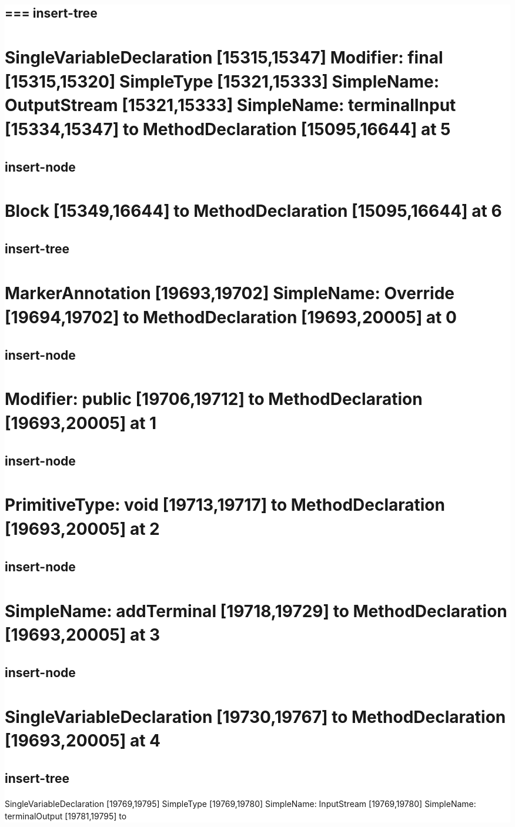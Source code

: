 ===
insert-tree
---
SingleVariableDeclaration [15315,15347]
    Modifier: final [15315,15320]
    SimpleType [15321,15333]
        SimpleName: OutputStream [15321,15333]
    SimpleName: terminalInput [15334,15347]
to
MethodDeclaration [15095,16644]
at 5
===
insert-node
---
Block [15349,16644]
to
MethodDeclaration [15095,16644]
at 6
===
insert-tree
---
MarkerAnnotation [19693,19702]
    SimpleName: Override [19694,19702]
to
MethodDeclaration [19693,20005]
at 0
===
insert-node
---
Modifier: public [19706,19712]
to
MethodDeclaration [19693,20005]
at 1
===
insert-node
---
PrimitiveType: void [19713,19717]
to
MethodDeclaration [19693,20005]
at 2
===
insert-node
---
SimpleName: addTerminal [19718,19729]
to
MethodDeclaration [19693,20005]
at 3
===
insert-node
---
SingleVariableDeclaration [19730,19767]
to
MethodDeclaration [19693,20005]
at 4
===
insert-tree
---
SingleVariableDeclaration [19769,19795]
    SimpleType [19769,19780]
        SimpleName: InputStream [19769,19780]
    SimpleName: terminalOutput [19781,19795]
to